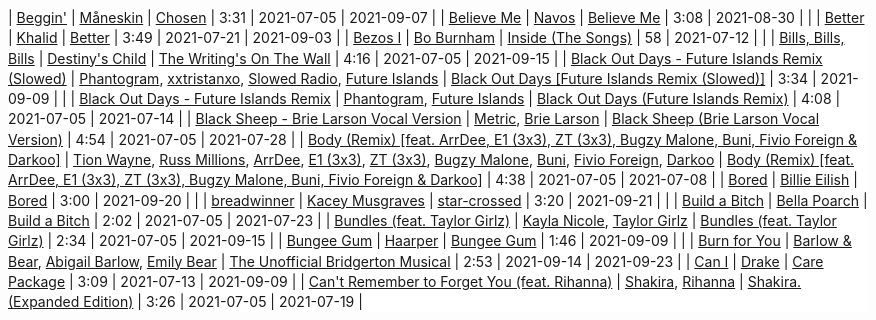 | [Beggin'](https://open.spotify.com/track/3Wrjm47oTz2sjIgck11l5e) | [Måneskin](https://open.spotify.com/artist/0lAWpj5szCSwM4rUMHYmrr) | [Chosen](https://open.spotify.com/album/2qJw6w5XwQO0PQlSWPu7Tw) | 3:31 | 2021-07-05 | 2021-09-07 |
| [Believe Me](https://open.spotify.com/track/44xO8889yUQHn70P73NILS) | [Navos](https://open.spotify.com/artist/6YCM9JwkqdEFQSzztmh4Kb) | [Believe Me](https://open.spotify.com/album/7GJVQX2wiktNMP4QV20Y3E) | 3:08 | 2021-08-30 |  |
| [Better](https://open.spotify.com/track/4T3fNx3CgwDRRYgmFCbD4J) | [Khalid](https://open.spotify.com/artist/6LuN9FCkKOj5PcnpouEgny) | [Better](https://open.spotify.com/album/6Nd4PYvQ7aYid1Gn6sWgeG) | 3:49 | 2021-07-21 | 2021-09-03 |
| [Bezos I](https://open.spotify.com/track/0Kdj7nwaYQmvhxnqZaIQuW) | [Bo Burnham](https://open.spotify.com/artist/2Waw2sSbqvAwK8NwACNjVo) | [Inside (The Songs)](https://open.spotify.com/album/1e5OlE0EY5fucq6GIU1xi3) | 58 | 2021-07-12 |  |
| [Bills, Bills, Bills](https://open.spotify.com/track/1Oi2zpmL81Q0yScF1zxaC0) | [Destiny's Child](https://open.spotify.com/artist/1Y8cdNmUJH7yBTd9yOvr5i) | [The Writing's On The Wall](https://open.spotify.com/album/283NWqNsCA9GwVHrJk59CG) | 4:16 | 2021-07-05 | 2021-09-15 |
| [Black Out Days - Future Islands Remix (Slowed)](https://open.spotify.com/track/5tRnzF4v2KL72QQdCjopyt) | [Phantogram](https://open.spotify.com/artist/1l9d7B8W0IHy3LqWsxP2SH), [xxtristanxo](https://open.spotify.com/artist/4kBCXTJBl1aY9pDHONsjfr), [Slowed Radio](https://open.spotify.com/artist/7zmcKgBZSbMxqzqFe6Ac5k), [Future Islands](https://open.spotify.com/artist/1WvvwcQx0tj6NdDhZZ2zZz) | [Black Out Days [Future Islands Remix (Slowed)]](https://open.spotify.com/album/51DQUyUCSwUuIErPPGUcFj) | 3:34 | 2021-09-09 |  |
| [Black Out Days - Future Islands Remix](https://open.spotify.com/track/3kxkjirben9RVm9NqYa6rm) | [Phantogram](https://open.spotify.com/artist/1l9d7B8W0IHy3LqWsxP2SH), [Future Islands](https://open.spotify.com/artist/1WvvwcQx0tj6NdDhZZ2zZz) | [Black Out Days (Future Islands Remix)](https://open.spotify.com/album/0IzpAGRpjLqIQLt4FvmW7m) | 4:08 | 2021-07-05 | 2021-07-14 |
| [Black Sheep - Brie Larson Vocal Version](https://open.spotify.com/track/60TThBDrPpek5k520l0W0L) | [Metric](https://open.spotify.com/artist/1rCIEwPp5OnXW0ornlSsRl), [Brie Larson](https://open.spotify.com/artist/7g77hiv179GYIwhfCgETGy) | [Black Sheep (Brie Larson Vocal Version)](https://open.spotify.com/album/3blvQlrV0IeDBOWqDz2yYd) | 4:54 | 2021-07-05 | 2021-07-28 |
| [Body (Remix) [feat. ArrDee, E1 (3x3), ZT (3x3), Bugzy Malone, Buni, Fivio Foreign & Darkoo]](https://open.spotify.com/track/6uvMKqNlrSvcC4NaKnrwjZ) | [Tion Wayne](https://open.spotify.com/artist/7b79bQFziJFedJb75k6hFt), [Russ Millions](https://open.spotify.com/artist/3FoFW2AoUGRHBacC6i4x4p), [ArrDee](https://open.spotify.com/artist/7m0BsF0t3K9WQFgKoPejfk), [E1 (3x3)](https://open.spotify.com/artist/63ebc5zUpJ36aoTDQJHa9B), [ZT (3x3)](https://open.spotify.com/artist/2uIRmVaCVpHQjaVgph5clS), [Bugzy Malone](https://open.spotify.com/artist/4Dokdwa3WB7ilQ2c2qvIBL), [Buni](https://open.spotify.com/artist/5AiY4bxeXerLXx03JADdQv), [Fivio Foreign](https://open.spotify.com/artist/14CHVeJGrR5xgUGQFV5BVM), [Darkoo](https://open.spotify.com/artist/4QSTyDpxsKmv3UfavVUImR) | [Body (Remix) [feat. ArrDee, E1 (3x3), ZT (3x3), Bugzy Malone, Buni, Fivio Foreign & Darkoo]](https://open.spotify.com/album/3ucQ8ogD2Li2U0rwkrdwlx) | 4:38 | 2021-07-05 | 2021-07-08 |
| [Bored](https://open.spotify.com/track/04sN26COy28wTXYj3dMoiZ) | [Billie Eilish](https://open.spotify.com/artist/6qqNVTkY8uBg9cP3Jd7DAH) | [Bored](https://open.spotify.com/album/4iyJ8i3eKbez8JXDbsHIdZ) | 3:00 | 2021-09-20 |  |
| [breadwinner](https://open.spotify.com/track/2stbjvpFujerfDUuUUPX7o) | [Kacey Musgraves](https://open.spotify.com/artist/70kkdajctXSbqSMJbQO424) | [star-crossed](https://open.spotify.com/album/6y9LbrjY2TpaLvtbE7FTkc) | 3:20 | 2021-09-21 |  |
| [Build a Bitch](https://open.spotify.com/track/7BoobGhD4x5K96Me0hqC8Q) | [Bella Poarch](https://open.spotify.com/artist/26cMerAxjx9GedFt0lMDjm) | [Build a Bitch](https://open.spotify.com/album/5YKqfiQdPYWJ0kZ5pttY5o) | 2:02 | 2021-07-05 | 2021-07-23 |
| [Bundles (feat. Taylor Girlz)](https://open.spotify.com/track/3QqYZWQLn0evKMIRlGJeeR) | [Kayla Nicole](https://open.spotify.com/artist/0jL5A3JBu46MsYrr5JMPuT), [Taylor Girlz](https://open.spotify.com/artist/2CCqizWr7RQhtABnxW9epA) | [Bundles (feat. Taylor Girlz)](https://open.spotify.com/album/7r9c4LfF8fMsCiVtDWEvyJ) | 2:34 | 2021-07-05 | 2021-09-15 |
| [Bungee Gum](https://open.spotify.com/track/2UboK4rDkzSDhoBkox2vxR) | [Haarper](https://open.spotify.com/artist/3v0QTRruILayLe5VsaYdvk) | [Bungee Gum](https://open.spotify.com/album/0uS1LbaINYPzsp9EQBRpUd) | 1:46 | 2021-09-09 |  |
| [Burn for You](https://open.spotify.com/track/6lmke3XxJTBC2x2tT6gMo7) | [Barlow & Bear](https://open.spotify.com/artist/2JymsYVZ5c5prv9mOdPB3p), [Abigail Barlow](https://open.spotify.com/artist/5rw6jWzcS6bQimR39VPBXu), [Emily Bear](https://open.spotify.com/artist/0K1ilFOGrYhSKNZaDCYRvk) | [The Unofficial Bridgerton Musical](https://open.spotify.com/album/7gXx19GNHIiQ3fIbXxeY1U) | 2:53 | 2021-09-14 | 2021-09-23 |
| [Can I](https://open.spotify.com/track/3e0ZGE7Gp034iLknjQk4QW) | [Drake](https://open.spotify.com/artist/3TVXtAsR1Inumwj472S9r4) | [Care Package](https://open.spotify.com/album/7dqpveMVcWgbzqYrOdkFTD) | 3:09 | 2021-07-13 | 2021-09-09 |
| [Can't Remember to Forget You (feat. Rihanna)](https://open.spotify.com/track/2Sh4sAOfnSHEVKFyysxzat) | [Shakira](https://open.spotify.com/artist/0EmeFodog0BfCgMzAIvKQp), [Rihanna](https://open.spotify.com/artist/5pKCCKE2ajJHZ9KAiaK11H) | [Shakira. (Expanded Edition)](https://open.spotify.com/album/4nXeW6UwZGBnv6zops27k4) | 3:26 | 2021-07-05 | 2021-07-19 |